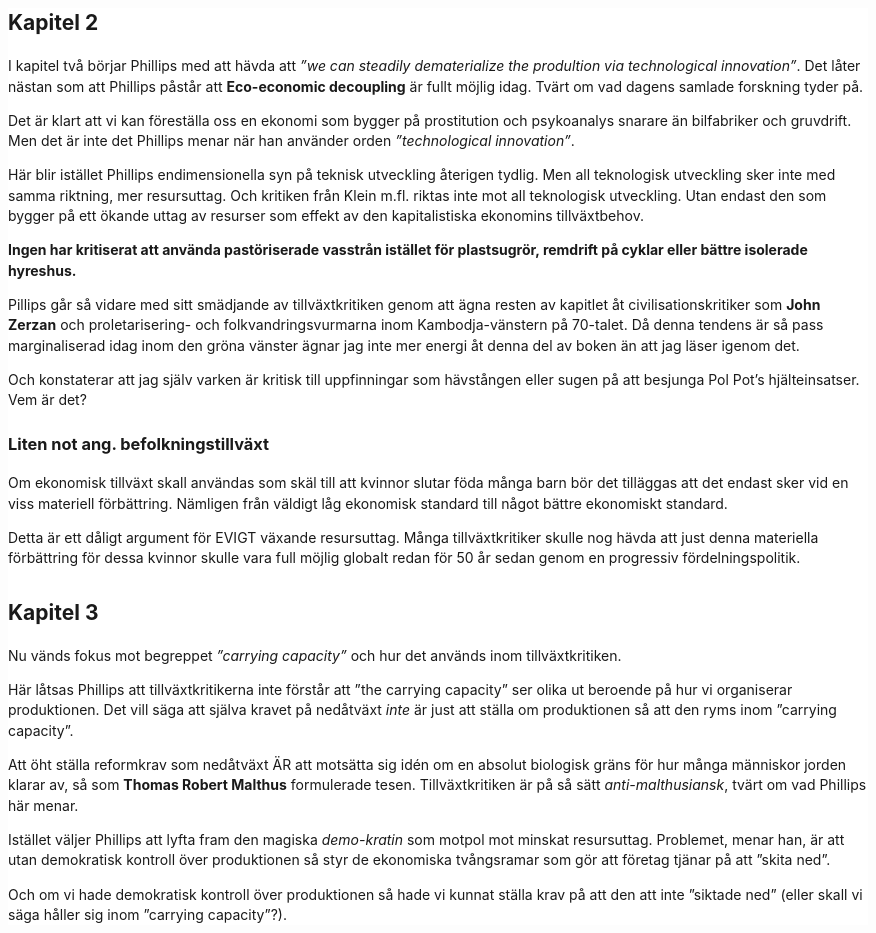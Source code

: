 ## Kapitel 2

I kapitel två börjar Phillips med att hävda att *”we can steadily dematerialize the produltion via technological innovation”*. Det låter nästan som att Phillips påstår att **Eco-economic decoupling** är fullt möjlig idag. Tvärt om vad dagens samlade forskning tyder på.

Det är klart att vi kan föreställa oss en ekonomi som bygger på prostitution och psykoanalys snarare än bilfabriker och gruvdrift. Men det är inte det Phillips menar när han använder orden *”technological innovation”*.

Här blir istället Phillips endimensionella syn på teknisk utveckling återigen tydlig. Men all teknologisk utveckling sker inte med samma riktning, mer resursuttag. Och kritiken från Klein m.fl. riktas inte mot all teknologisk utveckling. Utan endast den som bygger på ett ökande uttag av resurser som effekt av den kapitalistiska ekonomins tillväxtbehov.

**Ingen har kritiserat att använda pastöriserade vasstrån istället för plastsugrör, remdrift på cyklar eller bättre isolerade hyreshus.**

Pillips går så vidare med sitt smädjande av tillväxtkritiken genom att ägna resten av kapitlet åt civilisationskritiker som **John Zerzan** och proletarisering- och folkvandringsvurmarna inom Kambodja-vänstern på 70-talet. Då denna tendens är så pass marginaliserad idag inom den gröna vänster ägnar jag inte mer energi åt denna del av boken än att jag läser igenom det. 

Och konstaterar att jag själv varken är kritisk till uppfinningar som hävstången eller sugen på att besjunga Pol Pot’s hjälteinsatser. Vem är det?

### Liten not ang. befolkningstillväxt

Om ekonomisk tillväxt skall användas som skäl till att kvinnor slutar föda många barn bör det tilläggas att det endast sker vid en viss materiell förbättring. Nämligen från väldigt låg ekonomisk standard till något bättre ekonomiskt standard. 

Detta är ett dåligt argument för EVIGT växande resursuttag. Många tillväxtkritiker skulle nog hävda att just denna materiella förbättring för dessa kvinnor skulle vara full möjlig globalt redan för 50 år sedan genom en progressiv fördelningspolitik.

## Kapitel 3

Nu vänds fokus mot begreppet *”carrying capacity”* och hur det används inom tillväxtkritiken. 

Här låtsas Phillips att tillväxtkritikerna inte förstår att ”the carrying capacity” ser olika ut beroende på hur vi organiserar produktionen. Det vill säga att själva kravet på nedåtväxt *inte* är just att ställa om produktionen så att den ryms inom ”carrying capacity”.

Att öht ställa reformkrav som nedåtväxt ÄR att motsätta sig idén om en absolut biologisk gräns för hur många människor jorden klarar av, så som **Thomas Robert Malthus** formulerade tesen. Tillväxtkritiken är på så sätt *anti-malthusiansk*, tvärt om vad Phillips här menar.

Istället väljer Phillips att lyfta fram den magiska *demo-kratin* som motpol mot minskat resursuttag. Problemet, menar han, är att utan demokratisk kontroll över produktionen så styr de ekonomiska tvångsramar som gör att företag tjänar på att ”skita ned”.

Och om vi hade demokratisk kontroll över produktionen så hade vi kunnat ställa krav på att den att inte ”siktade ned” (eller skall vi säga håller sig inom ”carrying capacity”?).
